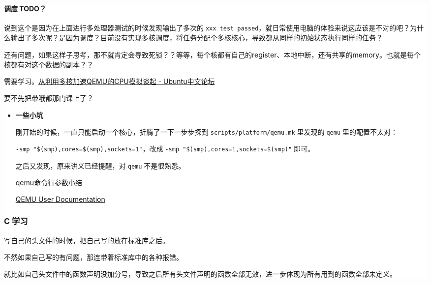 



#### 调度 TODO？

说到这个是因为在上面进行多处理器测试的时候发现输出了多次的 `xxx test passed`，就日常使用电脑的体验来说这应该是不对的吧？为什么输出了多次呢？是因为调度？目前没有实现多核调度，将任务分配个多核核心，导致都从同样的初始状态执行同样的任务？

还有问题，如果这样子思考，那不就肯定会导致死锁？？等等，每个核都有自己的register、本地中断，还有共享的memory。也就是每个核都有对这个数据的副本？？

需要学习。[从利用多核加速QEMU的CPU模拟谈起 - Ubuntu中文论坛](https://forum.ubuntu.com.cn/viewtopic.php?t=465485)

要不先把带哦都那门课上了？





- **一些小坑**

    刚开始的时候，一直只能启动一个核心，折腾了一下一步步探到 `scripts/platform/qemu.mk` 里发现的 `qemu` 里的配置不太对：

    `-smp "$(smp),cores=$(smp),sockets=1"`，改成 `-smp "$(smp),cores=1,sockets=$(smp)"` 即可。

    之后又发现，原来讲义已经提醒，对 `qemu` 不是很熟悉。

    [qemu命令行参数小结](https://www.cnblogs.com/zhuohq/articles/15354743.html)

    [QEMU User Documentation](https://www.qemu.org/docs/master/system/qemu-manpage.html)







### C 学习

写自己的头文件的时候，把自己写的放在标准库之后。

不然如果自己写的有问题，那连带着标准库中的各种报错。

就比如自己头文件中的函数声明没加分号，导致之后所有头文件声明的函数全部无效，进一步体现为所有用到的函数全部未定义。







